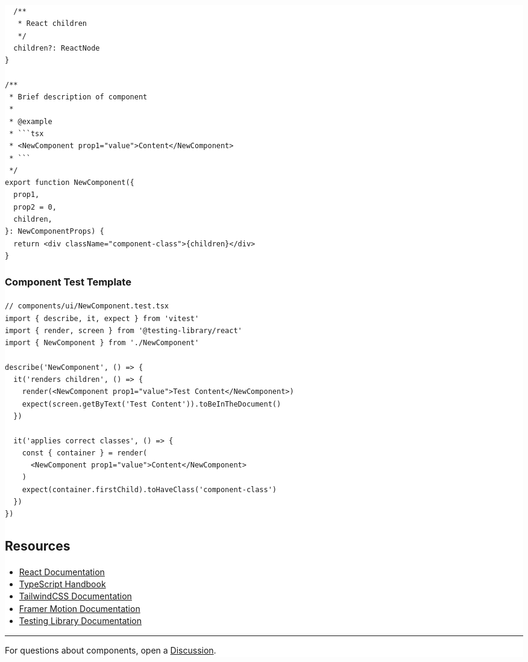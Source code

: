 ````tsx
  /**
   * React children
   */
  children?: ReactNode
}

/**
 * Brief description of component
 *
 * @example
 * ```tsx
 * <NewComponent prop1="value">Content</NewComponent>
 * ```
 */
export function NewComponent({
  prop1,
  prop2 = 0,
  children,
}: NewComponentProps) {
  return <div className="component-class">{children}</div>
}
````

### Component Test Template

```tsx
// components/ui/NewComponent.test.tsx
import { describe, it, expect } from 'vitest'
import { render, screen } from '@testing-library/react'
import { NewComponent } from './NewComponent'

describe('NewComponent', () => {
  it('renders children', () => {
    render(<NewComponent prop1="value">Test Content</NewComponent>)
    expect(screen.getByText('Test Content')).toBeInTheDocument()
  })

  it('applies correct classes', () => {
    const { container } = render(
      <NewComponent prop1="value">Content</NewComponent>
    )
    expect(container.firstChild).toHaveClass('component-class')
  })
})
```

## Resources

- [React Documentation](https://react.dev/)
- [TypeScript Handbook](https://www.typescriptlang.org/docs/)
- [TailwindCSS Documentation](https://tailwindcss.com/docs)
- [Framer Motion Documentation](https://www.framer.com/motion/)
- [Testing Library Documentation](https://testing-library.com/docs/react-testing-library/intro/)

---

For questions about components, open a [Discussion](https://github.com/subculture-collective/subculture-collective.github.io/discussions).
